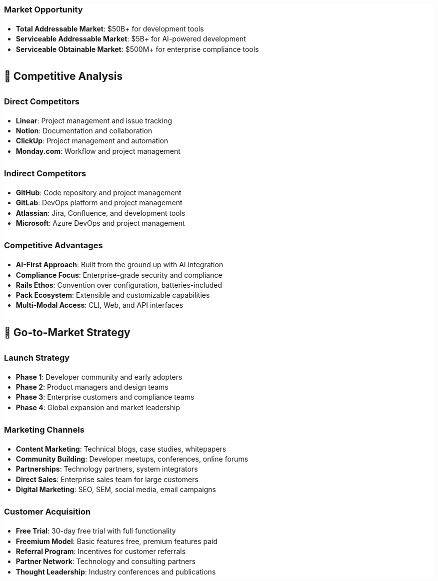 ### Market Opportunity
- **Total Addressable Market**: $50B+ for development tools
- **Serviceable Addressable Market**: $5B+ for AI-powered development
- **Serviceable Obtainable Market**: $500M+ for enterprise compliance tools

## 🎯 Competitive Analysis

### Direct Competitors
- **Linear**: Project management and issue tracking
- **Notion**: Documentation and collaboration
- **ClickUp**: Project management and automation
- **Monday.com**: Workflow and project management

### Indirect Competitors
- **GitHub**: Code repository and project management
- **GitLab**: DevOps platform and project management
- **Atlassian**: Jira, Confluence, and development tools
- **Microsoft**: Azure DevOps and project management

### Competitive Advantages
- **AI-First Approach**: Built from the ground up with AI integration
- **Compliance Focus**: Enterprise-grade security and compliance
- **Rails Ethos**: Convention over configuration, batteries-included
- **Pack Ecosystem**: Extensible and customizable capabilities
- **Multi-Modal Access**: CLI, Web, and API interfaces

## 🚀 Go-to-Market Strategy

### Launch Strategy
- **Phase 1**: Developer community and early adopters
- **Phase 2**: Product managers and design teams
- **Phase 3**: Enterprise customers and compliance teams
- **Phase 4**: Global expansion and market leadership

### Marketing Channels
- **Content Marketing**: Technical blogs, case studies, whitepapers
- **Community Building**: Developer meetups, conferences, online forums
- **Partnerships**: Technology partners, system integrators
- **Direct Sales**: Enterprise sales team for large customers
- **Digital Marketing**: SEO, SEM, social media, email campaigns

### Customer Acquisition
- **Free Trial**: 30-day free trial with full functionality
- **Freemium Model**: Basic features free, premium features paid
- **Referral Program**: Incentives for customer referrals
- **Partner Network**: Technology and consulting partners
- **Thought Leadership**: Industry conferences and publications
